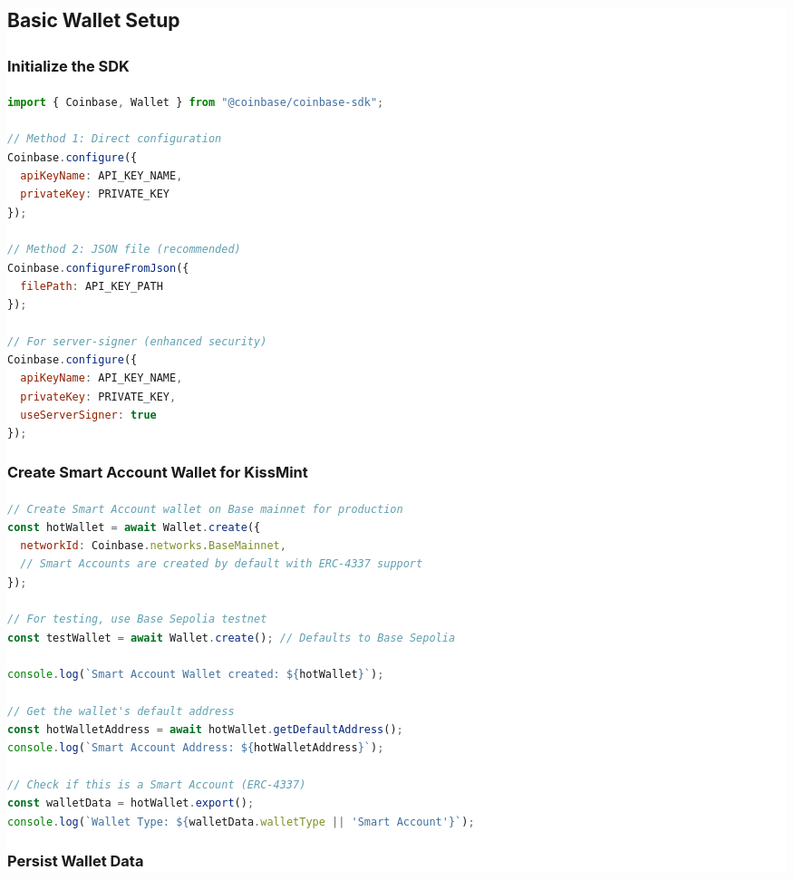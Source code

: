 ## Basic Wallet Setup

### Initialize the SDK

```javascript
import { Coinbase, Wallet } from "@coinbase/coinbase-sdk";

// Method 1: Direct configuration
Coinbase.configure({
  apiKeyName: API_KEY_NAME,
  privateKey: PRIVATE_KEY
});

// Method 2: JSON file (recommended)
Coinbase.configureFromJson({
  filePath: API_KEY_PATH
});

// For server-signer (enhanced security)
Coinbase.configure({
  apiKeyName: API_KEY_NAME,
  privateKey: PRIVATE_KEY,
  useServerSigner: true
});
```

### Create Smart Account Wallet for KissMint

```javascript
// Create Smart Account wallet on Base mainnet for production
const hotWallet = await Wallet.create({ 
  networkId: Coinbase.networks.BaseMainnet,
  // Smart Accounts are created by default with ERC-4337 support
});

// For testing, use Base Sepolia testnet
const testWallet = await Wallet.create(); // Defaults to Base Sepolia

console.log(`Smart Account Wallet created: ${hotWallet}`);

// Get the wallet's default address
const hotWalletAddress = await hotWallet.getDefaultAddress();
console.log(`Smart Account Address: ${hotWalletAddress}`);

// Check if this is a Smart Account (ERC-4337)
const walletData = hotWallet.export();
console.log(`Wallet Type: ${walletData.walletType || 'Smart Account'}`);
```

### Persist Wallet Data
